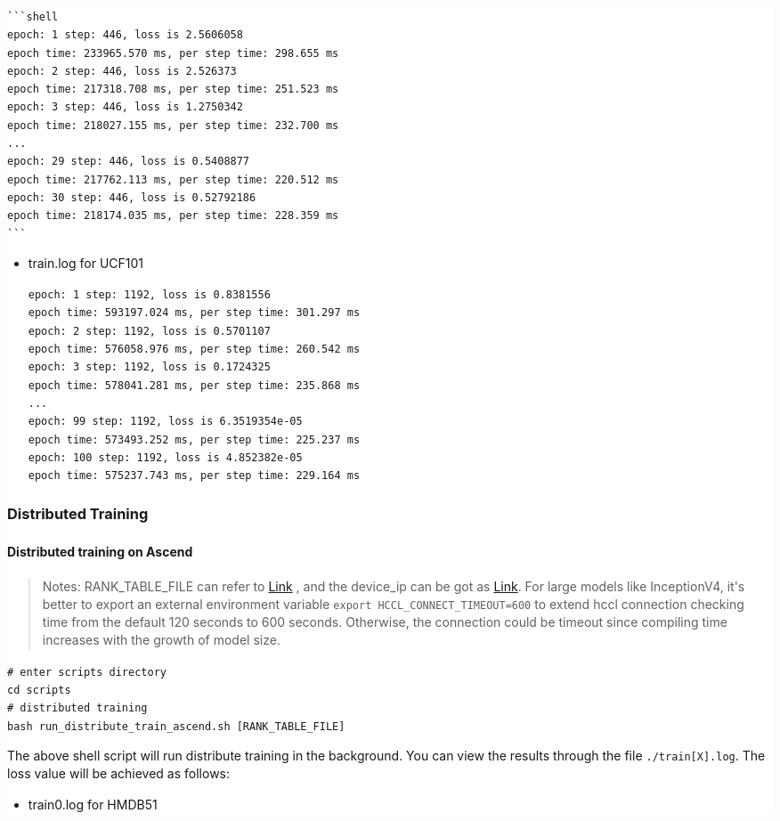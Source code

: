     ```shell
    epoch: 1 step: 446, loss is 2.5606058
    epoch time: 233965.570 ms, per step time: 298.655 ms
    epoch: 2 step: 446, loss is 2.526373
    epoch time: 217318.708 ms, per step time: 251.523 ms
    epoch: 3 step: 446, loss is 1.2750342
    epoch time: 218027.155 ms, per step time: 232.700 ms
    ...
    epoch: 29 step: 446, loss is 0.5408877
    epoch time: 217762.113 ms, per step time: 220.512 ms
    epoch: 30 step: 446, loss is 0.52792186
    epoch time: 218174.035 ms, per step time: 228.359 ms
    ```

- train.log for UCF101

    ```shell
    epoch: 1 step: 1192, loss is 0.8381556
    epoch time: 593197.024 ms, per step time: 301.297 ms
    epoch: 2 step: 1192, loss is 0.5701107
    epoch time: 576058.976 ms, per step time: 260.542 ms
    epoch: 3 step: 1192, loss is 0.1724325
    epoch time: 578041.281 ms, per step time: 235.868 ms
    ...
    epoch: 99 step: 1192, loss is 6.3519354e-05
    epoch time: 573493.252 ms, per step time: 225.237 ms
    epoch: 100 step: 1192, loss is 4.852382e-05
    epoch time: 575237.743 ms, per step time: 229.164 ms
    ```

### Distributed Training

#### Distributed training on Ascend

> Notes:
> RANK_TABLE_FILE can refer to [Link](https://www.mindspore.cn/tutorials/experts/en/master/parallel/train_ascend.html) , and the device_ip can be got as [Link](https://gitee.com/mindspore/models/tree/master/utils/hccl_tools). For large models like InceptionV4, it's better to export an external environment variable `export HCCL_CONNECT_TIMEOUT=600` to extend hccl connection checking time from the default 120 seconds to 600 seconds. Otherwise, the connection could be timeout since compiling time increases with the growth of model size.
>

```text
# enter scripts directory
cd scripts
# distributed training
bash run_distribute_train_ascend.sh [RANK_TABLE_FILE]
```

The above shell script will run distribute training in the background. You can view the results through the file `./train[X].log`. The loss value will be achieved as follows:

- train0.log for HMDB51
